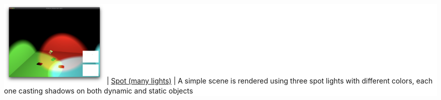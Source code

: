 <img src="ShadowsSpotMultiple/screenshot.png" width="200" /> | [Spot (many lights)](ShadowsSpotMultiple) | A simple scene is rendered using three spot lights with different colors, each one casting shadows on both dynamic and static objects